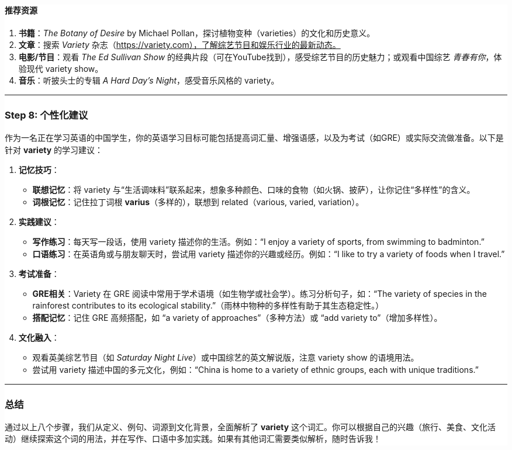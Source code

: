 #### 推荐资源
1. **书籍**：*The Botany of Desire* by Michael Pollan，探讨植物变种（varieties）的文化和历史意义。
2. **文章**：搜索 *Variety* 杂志（https://variety.com），了解综艺节目和娱乐行业的最新动态。
3. **电影/节目**：观看 *The Ed Sullivan Show* 的经典片段（可在YouTube找到），感受综艺节目的历史魅力；或观看中国综艺 *青春有你*，体验现代 variety show。
4. **音乐**：听披头士的专辑 *A Hard Day’s Night*，感受音乐风格的 variety。

---

### Step 8: 个性化建议

作为一名正在学习英语的中国学生，你的英语学习目标可能包括提高词汇量、增强语感，以及为考试（如GRE）或实际交流做准备。以下是针对 **variety** 的学习建议：

1. **记忆技巧**：
   - **联想记忆**：将 variety 与“生活调味料”联系起来，想象多种颜色、口味的食物（如火锅、披萨），让你记住“多样性”的含义。
   - **词根记忆**：记住拉丁词根 **varius**（多样的），联想到 related（various, varied, variation）。

2. **实践建议**：
   - **写作练习**：每天写一段话，使用 variety 描述你的生活。例如：“I enjoy a variety of sports, from swimming to badminton.”
   - **口语练习**：在英语角或与朋友聊天时，尝试用 variety 描述你的兴趣或经历。例如：“I like to try a variety of foods when I travel.”

3. **考试准备**：
   - **GRE相关**：Variety 在 GRE 阅读中常用于学术语境（如生物学或社会学）。练习分析句子，如：“The variety of species in the rainforest contributes to its ecological stability.”（雨林中物种的多样性有助于其生态稳定性。）
   - **搭配记忆**：记住 GRE 高频搭配，如 “a variety of approaches”（多种方法）或 “add variety to”（增加多样性）。

4. **文化融入**：
   - 观看英美综艺节目（如 *Saturday Night Live*）或中国综艺的英文解说版，注意 variety show 的语境用法。
   - 尝试用 variety 描述中国的多元文化，例如：“China is home to a variety of ethnic groups, each with unique traditions.”

---

### 总结
通过以上八个步骤，我们从定义、例句、词源到文化背景，全面解析了 **variety** 这个词汇。你可以根据自己的兴趣（旅行、美食、文化活动）继续探索这个词的用法，并在写作、口语中多加实践。如果有其他词汇需要类似解析，随时告诉我！